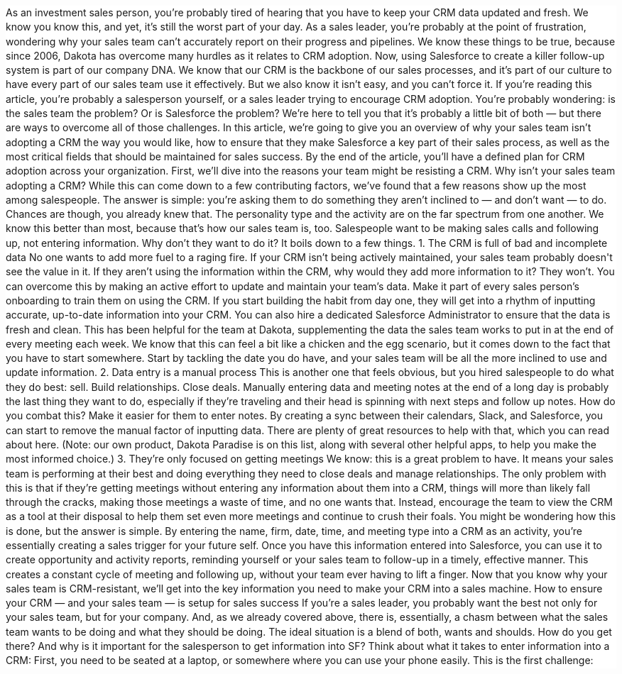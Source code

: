 As an investment sales person, you’re probably tired of hearing that you have to keep your CRM data updated and fresh. We know you know this, and yet, it’s still the worst part of your day. As a sales leader, you’re probably at the point of frustration, wondering why your sales team can’t accurately report on their progress and pipelines. We know these things to be true, because since 2006, Dakota has overcome many hurdles as it relates to CRM adoption. Now, using Salesforce to create a killer follow-up system is part of our company DNA. We know that our CRM is the backbone of our sales processes, and it’s part of our culture to have every part of our sales team use it effectively. But we also know it isn’t easy, and you can’t force it. If you’re reading this article, you’re probably a salesperson yourself, or a sales leader trying to encourage CRM adoption. You’re probably wondering: is the sales team the problem? Or is Salesforce the problem? We’re here to tell you that it’s probably a little bit of both — but there are ways to overcome all of those challenges. In this article, we’re going to give you an overview of why your sales team isn’t adopting a CRM the way you would like, how to ensure that they make Salesforce a key part of their sales process, as well as the most critical fields that should be maintained for sales success. By the end of the article, you’ll have a defined plan for CRM adoption across your organization. First, we’ll dive into the reasons your team might be resisting a CRM. Why isn’t your sales team adopting a CRM? While this can come down to a few contributing factors, we’ve found that a few reasons show up the most among salespeople. The answer is simple: you’re asking them to do something they aren’t inclined to — and don’t want — to do. Chances are though, you already knew that. The personality type and the activity are on the far spectrum from one another. We know this better than most, because that’s how our sales team is, too. Salespeople want to be making sales calls and following up, not entering information. Why don’t they want to do it? It boils down to a few things. 1. The CRM is full of bad and incomplete data No one wants to add more fuel to a raging fire. If your CRM isn’t being actively maintained, your sales team probably doesn't see the value in it. If they aren’t using the information within the CRM, why would they add more information to it? They won’t. You can overcome this by making an active effort to update and maintain your team’s data. Make it part of every sales person’s onboarding to train them on using the CRM. If you start building the habit from day one, they will get into a rhythm of inputting accurate, up-to-date information into your CRM. You can also hire a dedicated Salesforce Administrator to ensure that the data is fresh and clean. This has been helpful for the team at Dakota, supplementing the data the sales team works to put in at the end of every meeting each week. We know that this can feel a bit like a chicken and the egg scenario, but it comes down to the fact that you have to start somewhere. Start by tackling the date you do have, and your sales team will be all the more inclined to use and update information. 2. Data entry is a manual process This is another one that feels obvious, but you hired salespeople to do what they do best: sell. Build relationships. Close deals. Manually entering data and meeting notes at the end of a long day is probably the last thing they want to do, especially if they’re traveling and their head is spinning with next steps and follow up notes. How do you combat this? Make it easier for them to enter notes. By creating a sync between their calendars, Slack, and Salesforce, you can start to remove the manual factor of inputting data. There are plenty of great resources to help with that, which you can read about here. (Note: our own product, Dakota Paradise is on this list, along with several other helpful apps, to help you make the most informed choice.) 3. They’re only focused on getting meetings We know: this is a great problem to have. It means your sales team is performing at their best and doing everything they need to close deals and manage relationships. The only problem with this is that if they’re getting meetings without entering any information about them into a CRM, things will more than likely fall through the cracks, making those meetings a waste of time, and no one wants that. Instead, encourage the team to view the CRM as a tool at their disposal to help them set even more meetings and continue to crush their foals. You might be wondering how this is done, but the answer is simple. By entering the name, firm, date, time, and meeting type into a CRM as an activity, you’re essentially creating a sales trigger for your future self. Once you have this information entered into Salesforce, you can use it to create opportunity and activity reports, reminding yourself or your sales team to follow-up in a timely, effective manner. This creates a constant cycle of meeting and following up, without your team ever having to lift a finger. Now that you know why your sales team is CRM-resistant, we’ll get into the key information you need to make your CRM into a sales machine. How to ensure your CRM — and your sales team — is setup for sales success If you’re a sales leader, you probably want the best not only for your sales team, but for your company. And, as we already covered above, there is, essentially, a chasm between what the sales team wants to be doing and what they should be doing. The ideal situation is a blend of both, wants and shoulds. How do you get there? And why is it important for the salesperson to get information into SF? Think about what it takes to enter information into a CRM: First, you need to be seated at a laptop, or somewhere where you can use your phone easily. This is the first challenge: